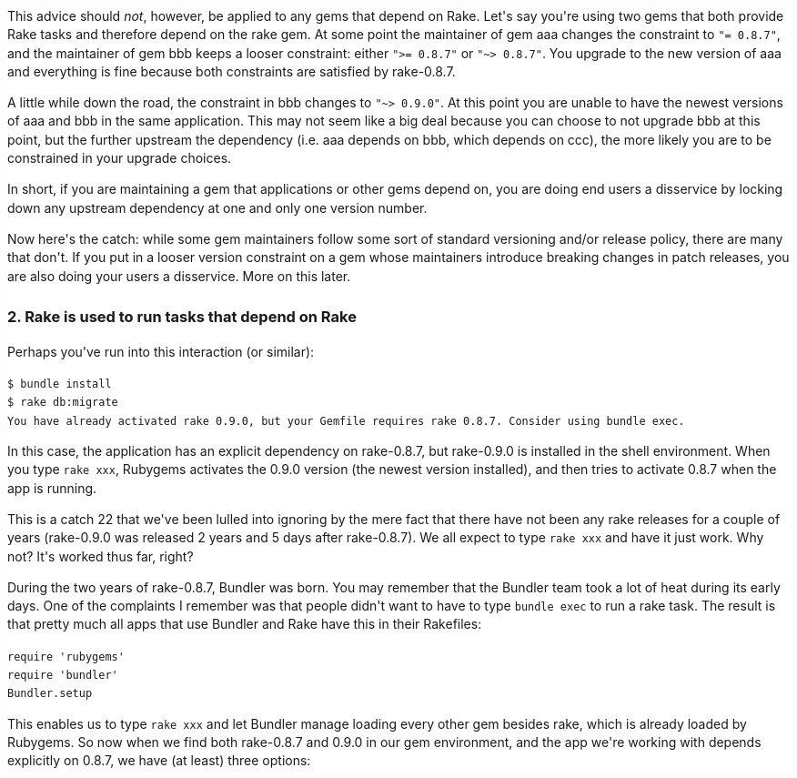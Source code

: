 This advice should _not_, however, be applied to any gems that depend on Rake.
Let's say you're using two gems that both provide Rake tasks and therefore
depend on the rake gem. At some point the maintainer of gem aaa changes the
constraint to `"= 0.8.7"`, and the maintainer of gem bbb keeps a looser
constraint: either `">= 0.8.7"` or `"~> 0.8.7"`. You upgrade to the new version
of aaa and everything is fine because both constraints are satisfied by
rake-0.8.7.

A little while down the road, the constraint in bbb changes to `"~> 0.9.0"`. At
this point you are unable to have the newest versions of aaa and bbb in the
same application. This may not seem like a big deal because you can choose to
not upgrade bbb at this point, but the further upstream the dependency (i.e.
aaa depends on bbb, which depends on ccc), the more likely you are to be
constrained in your upgrade choices.

In short, if you are maintaining a gem that applications or other gems depend
on, you are doing end users a disservice by locking down any upstream
dependency at one and only one version number. 

Now here's the catch: while some gem maintainers follow some sort of standard
versioning and/or release policy, there are many that don't.  If you put in a
looser version constraint on a gem whose maintainers introduce breaking changes
in patch releases, you are also doing your users a disservice. More on this
later.

### 2. Rake is used to run tasks that depend on Rake

Perhaps you've run into this interaction (or similar):

    $ bundle install
    $ rake db:migrate
    You have already activated rake 0.9.0, but your Gemfile requires rake 0.8.7. Consider using bundle exec.

In this case, the application has an explicit dependency on rake-0.8.7, but
rake-0.9.0 is installed in the shell environment. When you type `rake xxx`,
Rubygems activates the 0.9.0 version (the newest version installed), and then
tries to activate 0.8.7 when the app is running.

This is a catch 22 that we've been lulled into ignoring by the mere fact that
there have not been any rake releases for a couple of years (rake-0.9.0 was
released 2 years and 5 days after rake-0.8.7). We all expect to type `rake xxx`
and have it just work. Why not? It's worked thus far, right?

During the two years of rake-0.8.7, Bundler was born. You may remember that the
Bundler team took a lot of heat during its early days. One of the complaints I
remember was that people didn't want to have to type `bundle exec` to run a
rake task. The result is that pretty much all apps that use Bundler and Rake
have this in their Rakefiles:

    require 'rubygems'
    require 'bundler'
    Bundler.setup

This enables us to type `rake xxx` and let Bundler manage loading every other
gem besides rake, which is already loaded by Rubygems. So now when we find both
rake-0.8.7 and 0.9.0 in our gem environment, and the app we're working with depends
explicitly on 0.8.7, we have (at least) three options:
